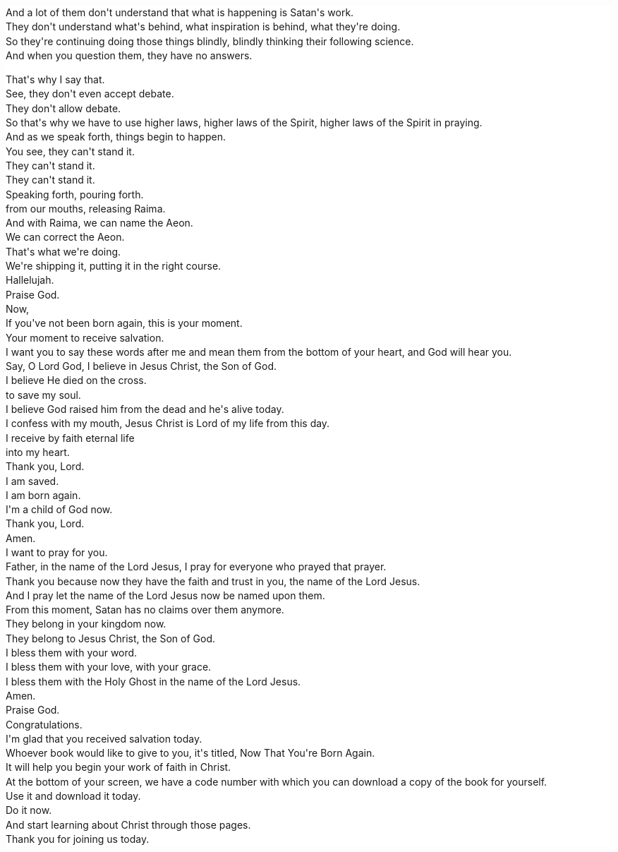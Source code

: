 
  
 And a lot of them don't understand that what is happening is Satan's work.  
They don't understand what's behind, what inspiration is behind, what they're doing.  
So they're continuing doing those things blindly, blindly thinking their following science.  
And when you question them, they have no answers.  


  
That's why I say that.  
 See, they don't even accept debate.  
They don't allow debate.  
So that's why we have to use higher laws, higher laws of the Spirit, higher laws of the Spirit in praying.  
And as we speak forth, things begin to happen.  
You see, they can't stand it.  
They can't stand it.  
They can't stand it.  
Speaking forth, pouring forth.  
 from our mouths, releasing Raima.  
And with Raima, we can name the Aeon.  
We can correct the Aeon.  
That's what we're doing.  
We're shipping it, putting it in the right course.  
Hallelujah.  
Praise God.  
Now,  
 If you've not been born again, this is your moment.  
Your moment to receive salvation.  
I want you to say these words after me and mean them from the bottom of your heart, and God will hear you.  
Say, O Lord God, I believe in Jesus Christ, the Son of God.  
I believe He died on the cross.  
 to save my soul.  
I believe God raised him from the dead and he's alive today.  
I confess with my mouth, Jesus Christ is Lord of my life from this day.  
I receive by faith eternal life  
 into my heart.  
Thank you, Lord.  
I am saved.  
I am born again.  
I'm a child of God now.  
Thank you, Lord.  
Amen.  
I want to pray for you.  
Father, in the name of the Lord Jesus, I pray for everyone who prayed that prayer.  
 Thank you because now they have the faith and trust in you, the name of the Lord Jesus.  
And I pray let the name of the Lord Jesus now be named upon them.  
From this moment, Satan has no claims over them anymore.  
They belong in your kingdom now.  
They belong to Jesus Christ, the Son of God.  
I bless them with your word.  
I bless them with your love, with your grace.  
 I bless them with the Holy Ghost in the name of the Lord Jesus.  
Amen.  
Praise God.  
Congratulations.  
I'm glad that you received salvation today.  
Whoever book would like to give to you, it's titled, Now That You're Born Again.  
It will help you begin your work of faith in Christ.  
 At the bottom of your screen, we have a code number with which you can download a copy of the book for yourself.  
Use it and download it today.  
Do it now.  
And start learning about Christ through those pages.  
Thank you for joining us today.  